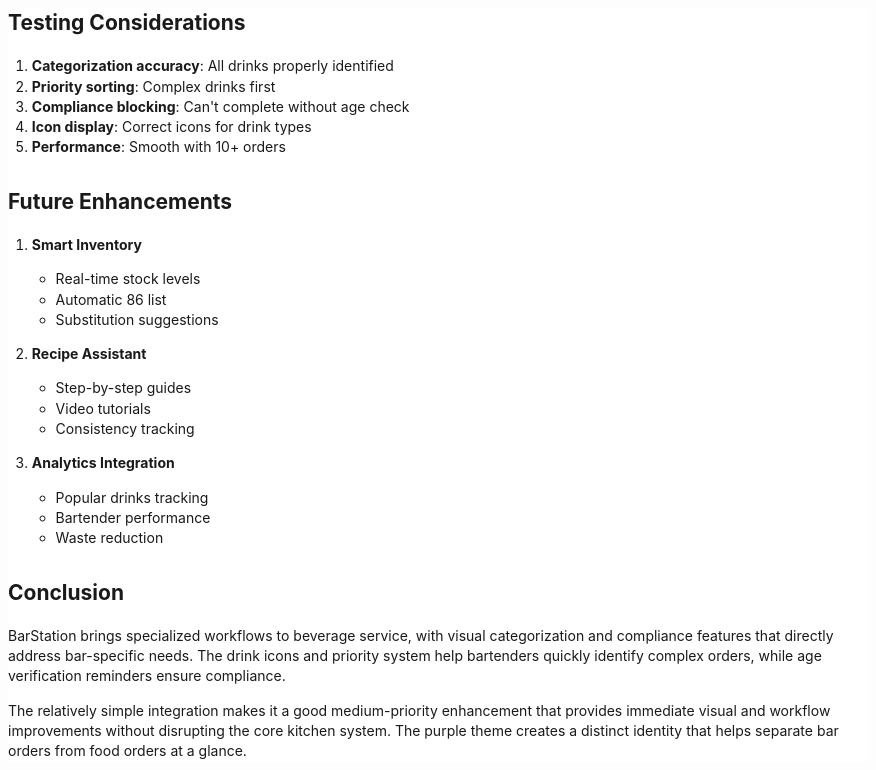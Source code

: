 ## Testing Considerations

1. **Categorization accuracy**: All drinks properly identified
2. **Priority sorting**: Complex drinks first
3. **Compliance blocking**: Can't complete without age check
4. **Icon display**: Correct icons for drink types
5. **Performance**: Smooth with 10+ orders

## Future Enhancements

1. **Smart Inventory**
   - Real-time stock levels
   - Automatic 86 list
   - Substitution suggestions

2. **Recipe Assistant**
   - Step-by-step guides
   - Video tutorials
   - Consistency tracking

3. **Analytics Integration**
   - Popular drinks tracking
   - Bartender performance
   - Waste reduction

## Conclusion

BarStation brings specialized workflows to beverage service, with visual categorization and compliance features that directly address bar-specific needs. The drink icons and priority system help bartenders quickly identify complex orders, while age verification reminders ensure compliance.

The relatively simple integration makes it a good medium-priority enhancement that provides immediate visual and workflow improvements without disrupting the core kitchen system. The purple theme creates a distinct identity that helps separate bar orders from food orders at a glance.